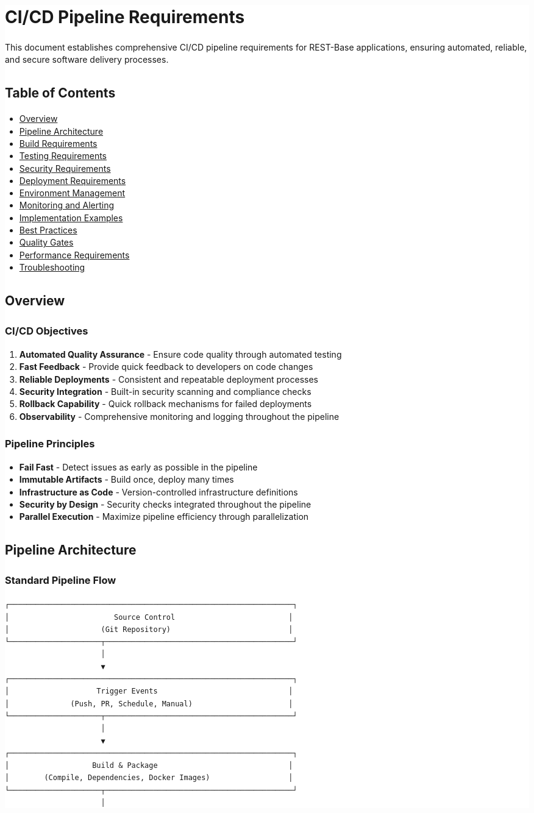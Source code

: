 # CI/CD Pipeline Requirements

This document establishes comprehensive CI/CD pipeline requirements for REST-Base applications,
ensuring automated, reliable, and secure software delivery processes.

## Table of Contents

- [Overview](#overview)
- [Pipeline Architecture](#pipeline-architecture)
- [Build Requirements](#build-requirements)
- [Testing Requirements](#testing-requirements)
- [Security Requirements](#security-requirements)
- [Deployment Requirements](#deployment-requirements)
- [Environment Management](#environment-management)
- [Monitoring and Alerting](#monitoring-and-alerting)
- [Implementation Examples](#implementation-examples)
- [Best Practices](#best-practices)
- [Quality Gates](#quality-gates)
- [Performance Requirements](#performance-requirements)
- [Troubleshooting](#troubleshooting)

## Overview

### CI/CD Objectives

1. **Automated Quality Assurance** - Ensure code quality through automated testing
2. **Fast Feedback** - Provide quick feedback to developers on code changes
3. **Reliable Deployments** - Consistent and repeatable deployment processes
4. **Security Integration** - Built-in security scanning and compliance checks
5. **Rollback Capability** - Quick rollback mechanisms for failed deployments
6. **Observability** - Comprehensive monitoring and logging throughout the pipeline

### Pipeline Principles

- **Fail Fast** - Detect issues as early as possible in the pipeline
- **Immutable Artifacts** - Build once, deploy many times
- **Infrastructure as Code** - Version-controlled infrastructure definitions
- **Security by Design** - Security checks integrated throughout the pipeline
- **Parallel Execution** - Maximize pipeline efficiency through parallelization

## Pipeline Architecture

### Standard Pipeline Flow

```text
┌─────────────────────────────────────────────────────────────────┐
│                        Source Control                          │
│                     (Git Repository)                           │
└─────────────────────┬───────────────────────────────────────────┘
                      │
                      ▼
┌─────────────────────────────────────────────────────────────────┐
│                    Trigger Events                              │
│              (Push, PR, Schedule, Manual)                      │
└─────────────────────┬───────────────────────────────────────────┘
                      │
                      ▼
┌─────────────────────────────────────────────────────────────────┐
│                   Build & Package                              │
│        (Compile, Dependencies, Docker Images)                  │
└─────────────────────┬───────────────────────────────────────────┘
                      │
```